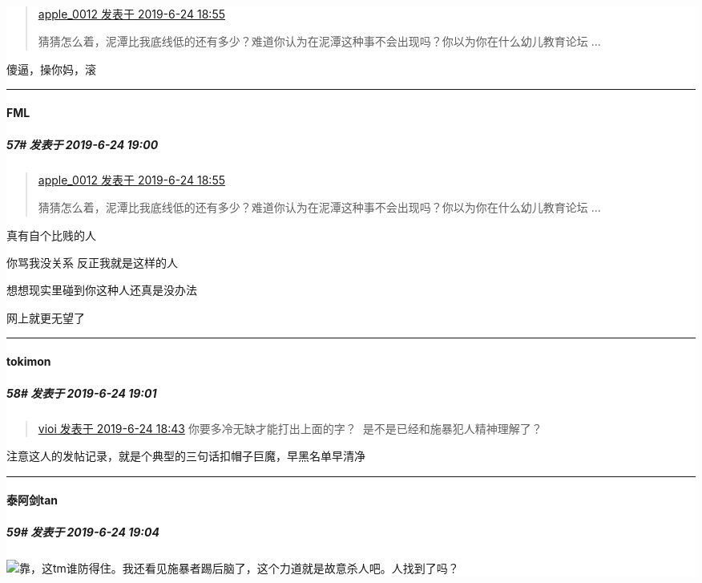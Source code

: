 

<blockquote><a href="httphttps://bbs.saraba1st.com/2b/forum.php?mod=redirect&amp;goto=findpost&amp;pid=44258328&amp;ptid=1841907" target="_blank">apple_0012 发表于 2019-6-24 18:55</a>

猜猜怎么着，泥潭比我底线低的还有多少？难道你认为在泥潭这种事不会出现吗？你以为你在什么幼儿教育论坛 ...</blockquote>
傻逼，操你妈，滚







-----

####  FML  
##### 57#       发表于 2019-6-24 19:00



<blockquote><a href="httphttps://bbs.saraba1st.com/2b/forum.php?mod=redirect&amp;goto=findpost&amp;pid=44258328&amp;ptid=1841907" target="_blank">apple_0012 发表于 2019-6-24 18:55</a>

猜猜怎么着，泥潭比我底线低的还有多少？难道你认为在泥潭这种事不会出现吗？你以为你在什么幼儿教育论坛 ...</blockquote>
真有自个比贱的人

你骂我没关系 反正我就是这样的人


想想现实里碰到你这种人还真是没办法

网上就更无望了 







-----

####  tokimon  
##### 58#       发表于 2019-6-24 19:01



<blockquote><a href="httphttps://bbs.saraba1st.com/2b/forum.php?mod=redirect&amp;goto=findpost&amp;pid=44258159&amp;ptid=1841907" target="_blank">vioi 发表于 2019-6-24 18:43</a>
 你要多冷无缺才能打出上面的字？  是不是已经和施暴犯人精神理解了？ </blockquote>
注意这人的发帖记录，就是个典型的三句话扣帽子巨魔，早黑名单早清净







-----

####  泰阿剑tan  
##### 59#       发表于 2019-6-24 19:04



<img src="https://static.saraba1st.com/image/smiley/face2017/169.gif" referrerpolicy="no-referrer">靠，这tm谁防得住。我还看见施暴者踢后脑了，这个力道就是故意杀人吧。人找到了吗？
